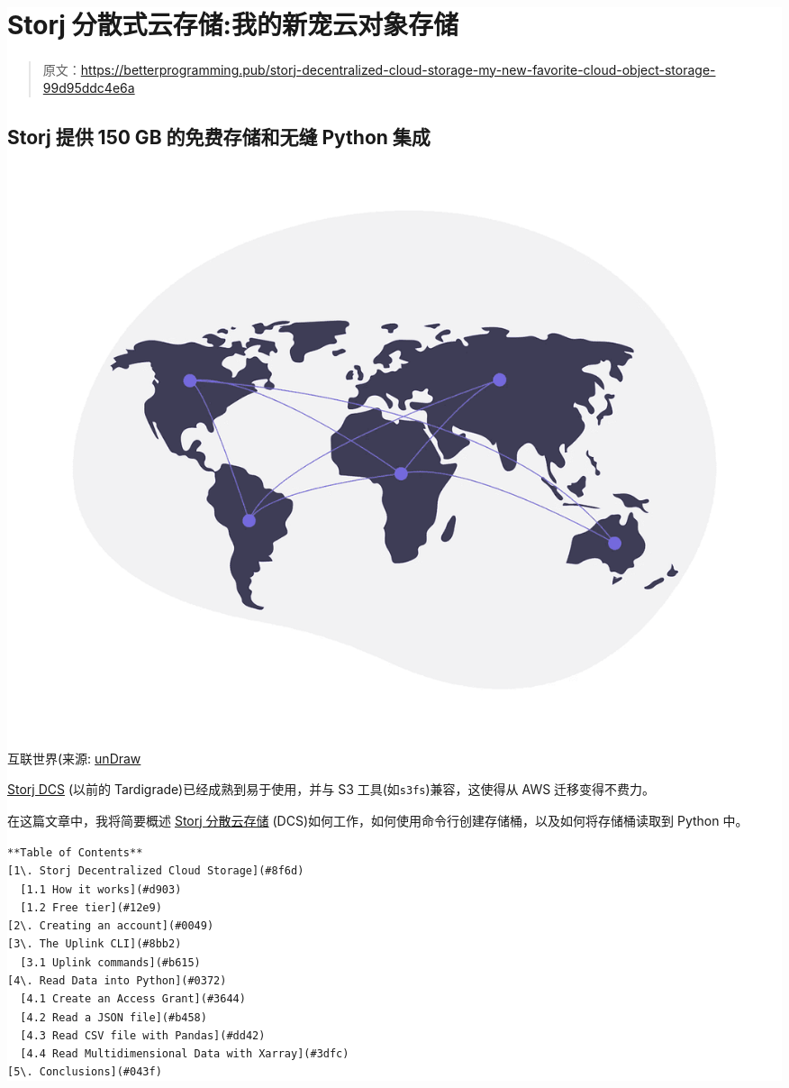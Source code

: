 # Storj 分散式云存储:我的新宠云对象存储

> 原文：<https://betterprogramming.pub/storj-decentralized-cloud-storage-my-new-favorite-cloud-object-storage-99d95ddc4e6a>

## Storj 提供 150 GB 的免费存储和无缝 Python 集成

![](img/40323cf9b6e5a2f8dcdef945f12408e2.png)

互联世界(来源: [unDraw](https://undraw.co/)

[Storj DCS](https://www.storj.io/) (以前的 Tardigrade)已经成熟到易于使用，并与 S3 工具(如`s3fs`)兼容，这使得从 AWS 迁移变得不费力。

在这篇文章中，我将简要概述 [Storj 分散云存储](https://www.storj.io/) (DCS)如何工作，如何使用命令行创建存储桶，以及如何将存储桶读取到 Python 中。

```
**Table of Contents**
[1\. Storj Decentralized Cloud Storage](#8f6d)
  [1.1 How it works](#d903)
  [1.2 Free tier](#12e9) 
[2\. Creating an account](#0049)
[3\. The Uplink CLI](#8bb2)
  [3.1 Uplink commands](#b615)
[4\. Read Data into Python](#0372)
  [4.1 Create an Access Grant](#3644)
  [4.2 Read a JSON file](#b458)
  [4.3 Read CSV file with Pandas](#dd42)
  [4.4 Read Multidimensional Data with Xarray](#3dfc)
[5\. Conclusions](#043f)
```
